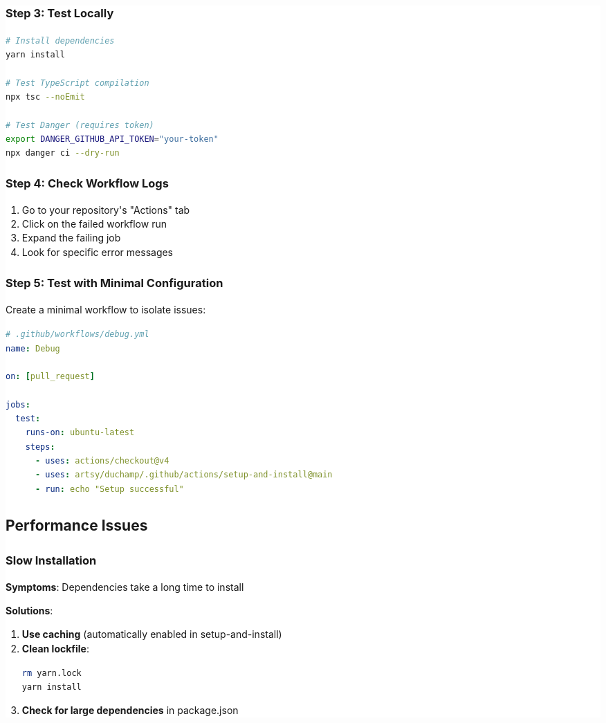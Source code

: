 ### Step 3: Test Locally

```bash
# Install dependencies
yarn install

# Test TypeScript compilation
npx tsc --noEmit

# Test Danger (requires token)
export DANGER_GITHUB_API_TOKEN="your-token"
npx danger ci --dry-run
```

### Step 4: Check Workflow Logs

1. Go to your repository's "Actions" tab
2. Click on the failed workflow run
3. Expand the failing job
4. Look for specific error messages

### Step 5: Test with Minimal Configuration

Create a minimal workflow to isolate issues:

```yaml
# .github/workflows/debug.yml
name: Debug

on: [pull_request]

jobs:
  test:
    runs-on: ubuntu-latest
    steps:
      - uses: actions/checkout@v4
      - uses: artsy/duchamp/.github/actions/setup-and-install@main
      - run: echo "Setup successful"
```

## Performance Issues

### Slow Installation

**Symptoms**: Dependencies take a long time to install

**Solutions**:
1. **Use caching** (automatically enabled in setup-and-install)
2. **Clean lockfile**:
   ```bash
   rm yarn.lock
   yarn install
   ```
3. **Check for large dependencies** in package.json
